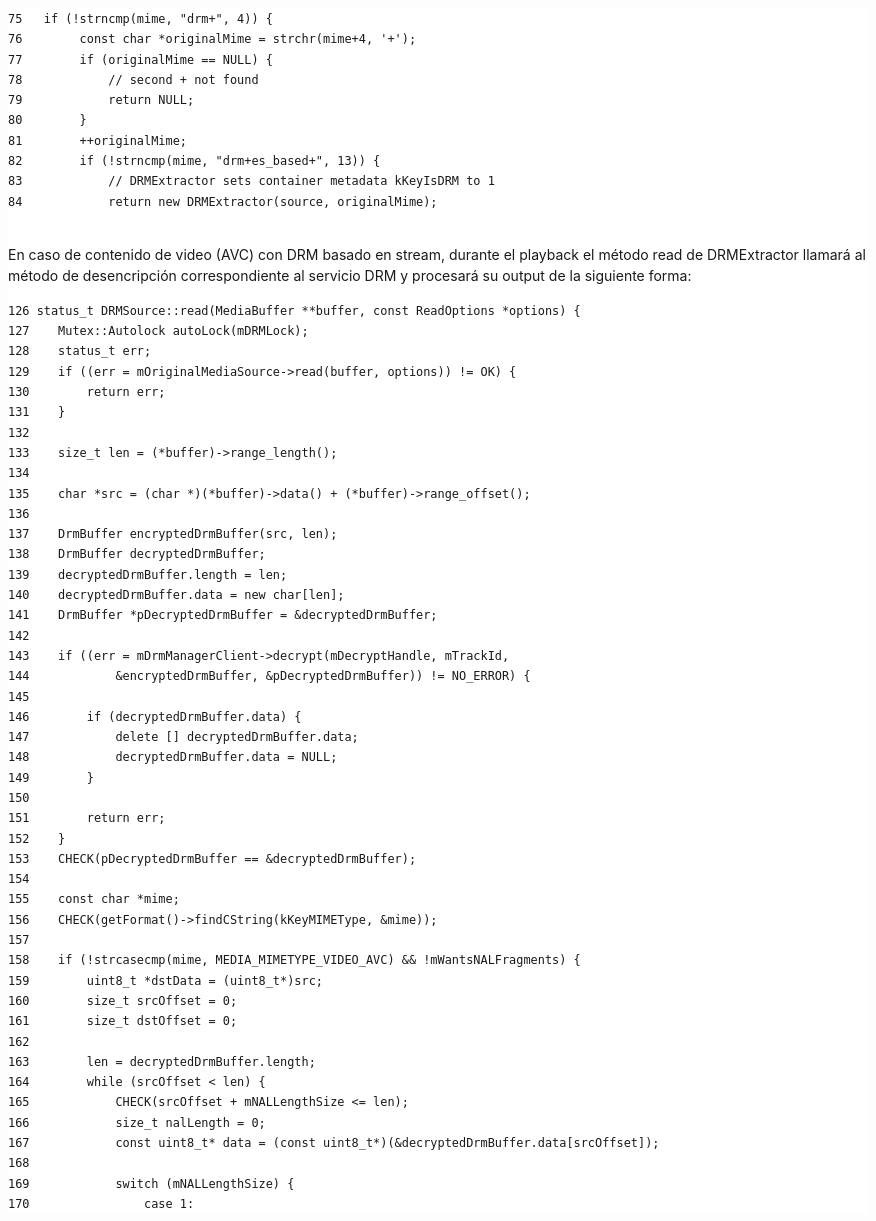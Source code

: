 ```
75   if (!strncmp(mime, "drm+", 4)) {
76        const char *originalMime = strchr(mime+4, '+');
77        if (originalMime == NULL) {
78            // second + not found
79            return NULL;
80        }
81        ++originalMime;
82        if (!strncmp(mime, "drm+es_based+", 13)) {
83            // DRMExtractor sets container metadata kKeyIsDRM to 1
84            return new DRMExtractor(source, originalMime);


```

En caso de contenido de video (AVC) con DRM basado en stream, durante el playback el método read de DRMExtractor llamará al método de desencripción correspondiente al servicio DRM y procesará su output de la siguiente forma:

```
126 status_t DRMSource::read(MediaBuffer **buffer, const ReadOptions *options) {
127    Mutex::Autolock autoLock(mDRMLock);
128    status_t err;
129    if ((err = mOriginalMediaSource->read(buffer, options)) != OK) {
130        return err;
131    }
132
133    size_t len = (*buffer)->range_length();
134
135    char *src = (char *)(*buffer)->data() + (*buffer)->range_offset();
136
137    DrmBuffer encryptedDrmBuffer(src, len);
138    DrmBuffer decryptedDrmBuffer;
139    decryptedDrmBuffer.length = len;
140    decryptedDrmBuffer.data = new char[len];
141    DrmBuffer *pDecryptedDrmBuffer = &decryptedDrmBuffer;
142
143    if ((err = mDrmManagerClient->decrypt(mDecryptHandle, mTrackId,
144            &encryptedDrmBuffer, &pDecryptedDrmBuffer)) != NO_ERROR) {
145
146        if (decryptedDrmBuffer.data) {
147            delete [] decryptedDrmBuffer.data;
148            decryptedDrmBuffer.data = NULL;
149        }
150
151        return err;
152    }
153    CHECK(pDecryptedDrmBuffer == &decryptedDrmBuffer);
154
155    const char *mime;
156    CHECK(getFormat()->findCString(kKeyMIMEType, &mime));
157
158    if (!strcasecmp(mime, MEDIA_MIMETYPE_VIDEO_AVC) && !mWantsNALFragments) {
159        uint8_t *dstData = (uint8_t*)src;
160        size_t srcOffset = 0;
161        size_t dstOffset = 0;
162
163        len = decryptedDrmBuffer.length;
164        while (srcOffset < len) {
165            CHECK(srcOffset + mNALLengthSize <= len);
166            size_t nalLength = 0;
167            const uint8_t* data = (const uint8_t*)(&decryptedDrmBuffer.data[srcOffset]);
168
169            switch (mNALLengthSize) {
170                case 1:
```